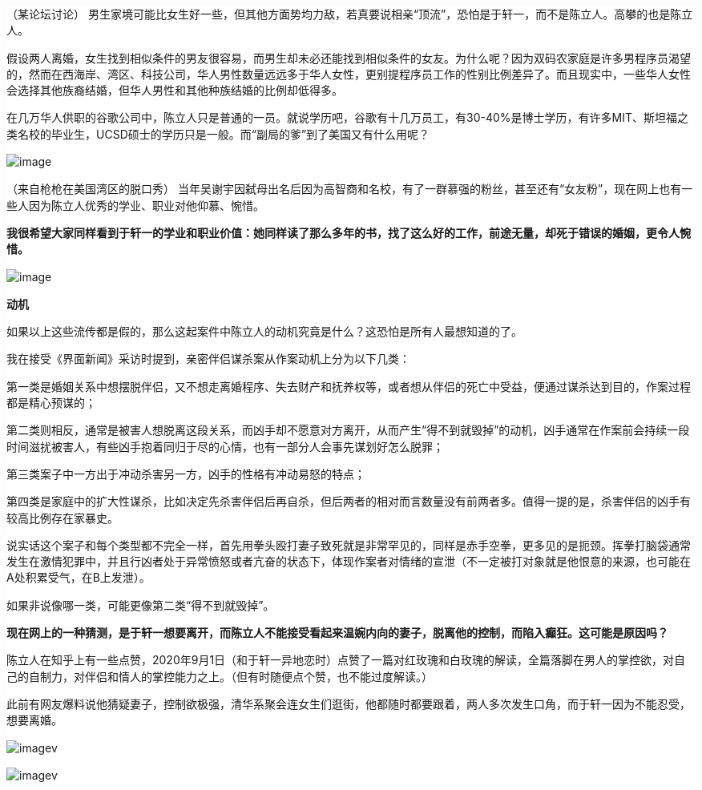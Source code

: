 （某论坛讨论）
男生家境可能比女生好一些，但其他方面势均力敌，若真要说相亲“顶流”，恐怕是于轩一，而不是陈立人。高攀的也是陈立人。


假设两人离婚，女生找到相似条件的男友很容易，而男生却未必还能找到相似条件的女友。为什么呢？因为双码农家庭是许多男程序员渴望的，然而在西海岸、湾区、科技公司，华人男性数量远远多于华人女性，更别提程序员工作的性别比例差异了。而且现实中，一些华人女性会选择其他族裔结婚，但华人男性和其他种族结婚的比例却低得多。


在几万华人供职的谷歌公司中，陈立人只是普通的一员。就说学历吧，谷歌有十几万员工，有30-40%是博士学历，有许多MIT、斯坦福之类名校的毕业生，UCSD硕士的学历只是一般。而“副局的爹”到了美国又有什么用呢？


![image](https://chinadigitaltimes.net/chinese/files/2024/02/post-704705-65bb6f0a351a1.png)  

（来自枪枪在美国湾区的脱口秀）
当年吴谢宇因弑母出名后因为高智商和名校，有了一群慕强的粉丝，甚至还有“女友粉”，现在网上也有一些人因为陈立人优秀的学业、职业对他仰慕、惋惜。


**我很希望大家同样看到于轩一的学业和职业价值：她同样读了那么多年的书，找了这么好的工作，前途无量，却死于错误的婚姻，更令人惋惜。** 


![image](https://chinadigitaltimes.net/chinese/files/2024/02/post-704705-65bb6f0a3d773.png)


**动机** 


如果以上这些流传都是假的，那么这起案件中陈立人的动机究竟是什么？这恐怕是所有人最想知道的了。


我在接受《界面新闻》采访时提到，亲密伴侣谋杀案从作案动机上分为以下几类：


第一类是婚姻关系中想摆脱伴侣，又不想走离婚程序、失去财产和抚养权等，或者想从伴侣的死亡中受益，便通过谋杀达到目的，作案过程都是精心预谋的；


第二类则相反，通常是被害人想脱离这段关系，而凶手却不愿意对方离开，从而产生“得不到就毁掉”的动机，凶手通常在作案前会持续一段时间滋扰被害人，有些凶手抱着同归于尽的心情，也有一部分人会事先谋划好怎么脱罪；


第三类案子中一方出于冲动杀害另一方，凶手的性格有冲动易怒的特点；


第四类是家庭中的扩大性谋杀，比如决定先杀害伴侣后再自杀，但后两者的相对而言数量没有前两者多。值得一提的是，杀害伴侣的凶手有较高比例存在家暴史。


说实话这个案子和每个类型都不完全一样，首先用拳头殴打妻子致死就是非常罕见的，同样是赤手空拳，更多见的是扼颈。挥拳打脑袋通常发生在激情犯罪中，并且行凶者处于异常愤怒或者亢奋的状态下，体现作案者对情绪的宣泄（不一定被打对象就是他恨意的来源，也可能在A处积累受气，在B上发泄）。


如果非说像哪一类，可能更像第二类“得不到就毁掉”。


**现在网上的一种猜测，是于轩一想要离开，而陈立人不能接受看起来温婉内向的妻子，脱离他的控制，而陷入癫狂。这可能是原因吗？** 


陈立人在知乎上有一些点赞，2020年9月1日（和于轩一异地恋时）点赞了一篇对红玫瑰和白玫瑰的解读，全篇落脚在男人的掌控欲，对自己的自制力，对伴侣和情人的掌控能力之上。（但有时随便点个赞，也不能过度解读。）


此前有网友爆料说他猜疑妻子，控制欲极强，清华系聚会连女生们逛街，他都随时都要跟着，两人多次发生口角，而于轩一因为不能忍受，想要离婚。


![imagev](https://chinadigitaltimes.net/chinese/files/2024/02/post-704705-65bb6f0a47bd6.)


![imagev](https://chinadigitaltimes.net/chinese/files/2024/02/post-704705-65bb6f0a506be.)
